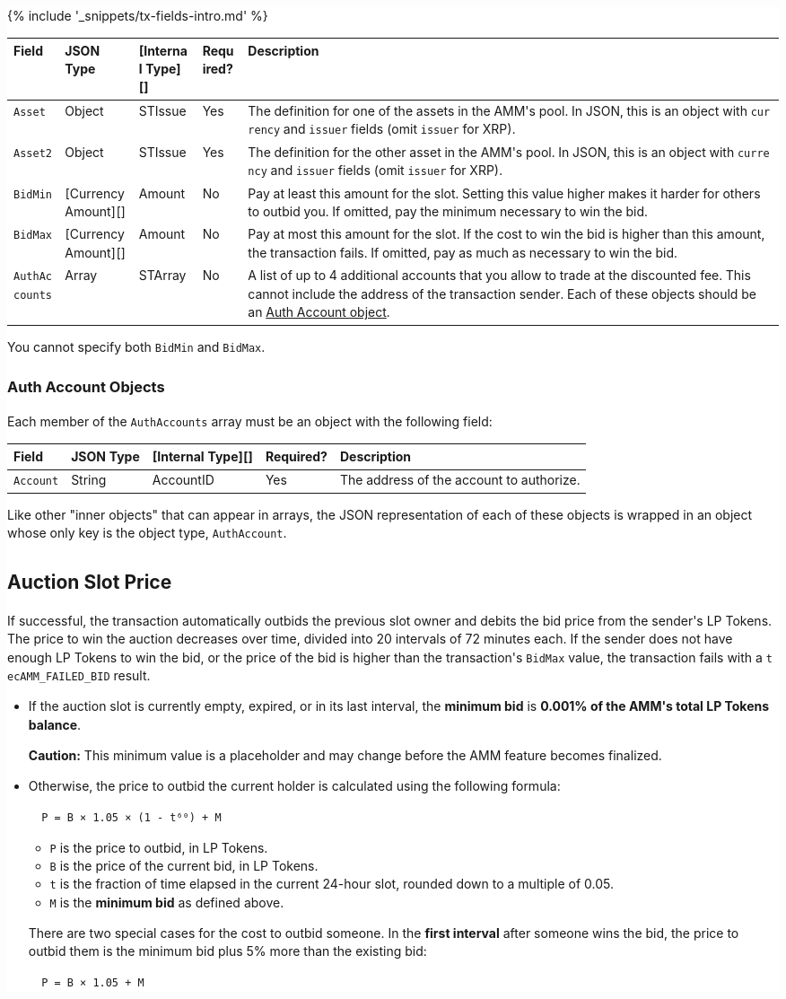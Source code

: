 {% include '_snippets/tx-fields-intro.md' %}

| Field          | JSON Type           | [Internal Type][] | Required? | Description |
|:---------------|:--------------------|:------------------|:----------|:------------|
| `Asset`        | Object              | STIssue           | Yes       | The definition for one of the assets in the AMM's pool. In JSON, this is an object with `currency` and `issuer` fields (omit `issuer` for XRP). |
| `Asset2`       | Object              | STIssue           | Yes       | The definition for the other asset in the AMM's pool. In JSON, this is an object with `currency` and `issuer` fields (omit `issuer` for XRP). |
| `BidMin`       | [Currency Amount][] | Amount            | No        | Pay at least this amount for the slot. Setting this value higher makes it harder for others to outbid you. If omitted, pay the minimum necessary to win the bid. |
| `BidMax`       | [Currency Amount][] | Amount            | No        | Pay at most this amount for the slot. If the cost to win the bid is higher than this amount, the transaction fails. If omitted, pay as much as necessary to win the bid. |
| `AuthAccounts` | Array               | STArray           | No        | A list of up to 4 additional accounts that you allow to trade at the discounted fee. This cannot include the address of the transaction sender. Each of these objects should be an [Auth Account object](#auth-account-objects). |

You cannot specify both `BidMin` and `BidMax`.

### Auth Account Objects

Each member of the `AuthAccounts` array must be an object with the following field:

| Field          | JSON Type | [Internal Type][] | Required? | Description |
|:---------------|:----------|:------------------|:----------|:------------|
| `Account`      | String    | AccountID         | Yes       | The address of the account to authorize. |

Like other "inner objects" that can appear in arrays, the JSON representation of each of these objects is wrapped in an object whose only key is the object type, `AuthAccount`.

## Auction Slot Price

If successful, the transaction automatically outbids the previous slot owner and debits the bid price from the sender's LP Tokens. The price to win the auction decreases over time, divided into 20 intervals of 72 minutes each. If the sender does not have enough LP Tokens to win the bid, or the price of the bid is higher than the transaction's `BidMax` value, the transaction fails with a `tecAMM_FAILED_BID` result.

- If the auction slot is currently empty, expired, or in its last interval, the **minimum bid** is **0.001% of the AMM's total LP Tokens balance**.

    **Caution:** This minimum value is a placeholder and may change before the AMM feature becomes finalized.

- Otherwise, the price to outbid the current holder is calculated using the following formula:

        P = B × 1.05 × (1 - t⁶⁰) + M

    - `P` is the price to outbid, in LP Tokens.
    - `B` is the price of the current bid, in LP Tokens.
    - `t` is the fraction of time elapsed in the current 24-hour slot, rounded down to a multiple of 0.05.
    - `M` is the **minimum bid** as defined above.

    There are two special cases for the cost to outbid someone. In the **first interval** after someone wins the bid, the price to outbid them is the minimum bid plus 5% more than the existing bid:

        P = B × 1.05 + M

